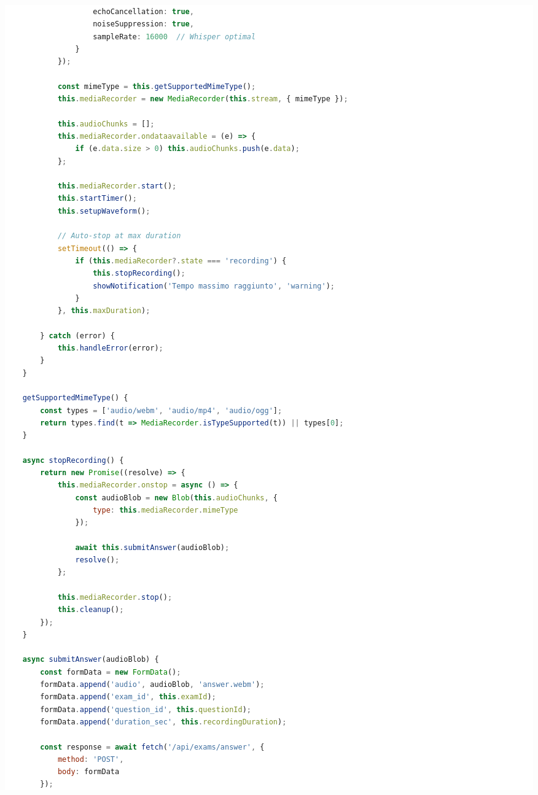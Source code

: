 ```javascript
                    echoCancellation: true,
                    noiseSuppression: true,
                    sampleRate: 16000  // Whisper optimal
                }
            });

            const mimeType = this.getSupportedMimeType();
            this.mediaRecorder = new MediaRecorder(this.stream, { mimeType });

            this.audioChunks = [];
            this.mediaRecorder.ondataavailable = (e) => {
                if (e.data.size > 0) this.audioChunks.push(e.data);
            };

            this.mediaRecorder.start();
            this.startTimer();
            this.setupWaveform();

            // Auto-stop at max duration
            setTimeout(() => {
                if (this.mediaRecorder?.state === 'recording') {
                    this.stopRecording();
                    showNotification('Tempo massimo raggiunto', 'warning');
                }
            }, this.maxDuration);

        } catch (error) {
            this.handleError(error);
        }
    }

    getSupportedMimeType() {
        const types = ['audio/webm', 'audio/mp4', 'audio/ogg'];
        return types.find(t => MediaRecorder.isTypeSupported(t)) || types[0];
    }

    async stopRecording() {
        return new Promise((resolve) => {
            this.mediaRecorder.onstop = async () => {
                const audioBlob = new Blob(this.audioChunks, {
                    type: this.mediaRecorder.mimeType
                });

                await this.submitAnswer(audioBlob);
                resolve();
            };

            this.mediaRecorder.stop();
            this.cleanup();
        });
    }

    async submitAnswer(audioBlob) {
        const formData = new FormData();
        formData.append('audio', audioBlob, 'answer.webm');
        formData.append('exam_id', this.examId);
        formData.append('question_id', this.questionId);
        formData.append('duration_sec', this.recordingDuration);

        const response = await fetch('/api/exams/answer', {
            method: 'POST',
            body: formData
        });
```